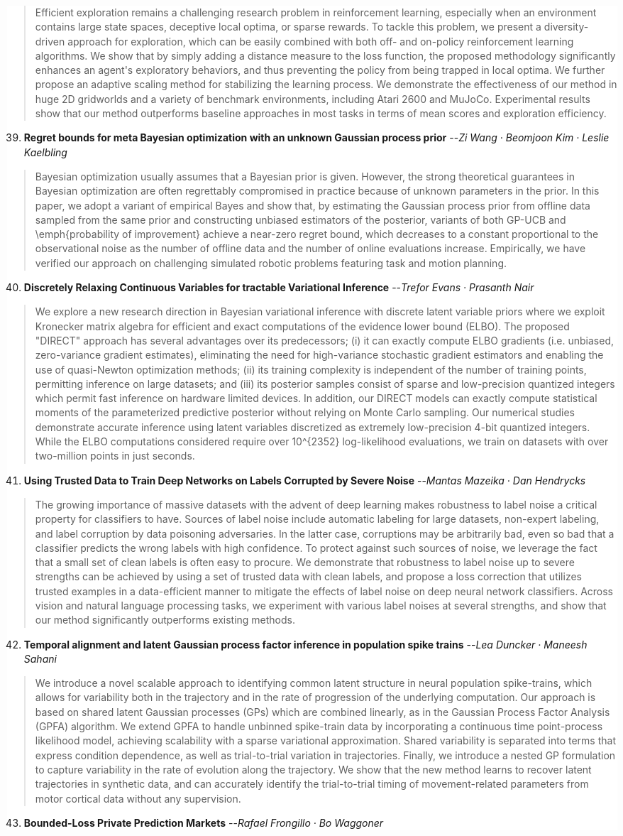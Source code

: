  > Efficient exploration remains a challenging research problem in reinforcement learning, especially when an environment contains large state spaces, deceptive local optima, or sparse rewards. To tackle this problem, we present a diversity-driven approach for exploration, which can be easily combined with both off- and on-policy reinforcement learning algorithms. We show that by simply adding a distance measure to the loss function, the proposed methodology significantly enhances an agent's exploratory behaviors, and thus preventing the policy from being trapped in local optima. We further propose an adaptive scaling method for stabilizing the learning process. We demonstrate the effectiveness of our method in huge 2D gridworlds and a variety of benchmark environments, including Atari 2600 and MuJoCo. Experimental results show that our method outperforms baseline approaches in most tasks in terms of mean scores and exploration efficiency.
39. **Regret bounds for meta Bayesian optimization with an unknown Gaussian process prior** --*Zi Wang &middot; Beomjoon Kim &middot; Leslie Kaelbling*
 > Bayesian optimization usually assumes that a Bayesian prior is given. However, the strong theoretical guarantees in Bayesian optimization are often regrettably compromised in practice because of unknown parameters in the prior. In this paper, we adopt a variant of empirical Bayes and show that,  by estimating the Gaussian process prior from offline data sampled from the same prior and constructing unbiased estimators of the posterior, variants of both GP-UCB and \emph{probability of improvement} achieve a near-zero regret bound, which decreases to a constant proportional to the observational noise as the number of offline data and the number of online evaluations increase. Empirically, we have verified our approach on challenging simulated robotic problems featuring task and motion planning.
40. **Discretely Relaxing Continuous Variables for tractable Variational Inference** --*Trefor Evans &middot; Prasanth Nair*
 > We explore a new research direction in Bayesian variational inference with discrete latent variable priors where we exploit Kronecker matrix algebra for efficient and exact computations of the evidence lower bound (ELBO). The proposed "DIRECT" approach has several advantages over its predecessors; (i) it can exactly compute ELBO gradients (i.e. unbiased, zero-variance gradient estimates), eliminating the need for high-variance stochastic gradient estimators and enabling the use of quasi-Newton optimization methods; (ii) its training complexity is independent of the number of training points, permitting inference on large datasets; and (iii) its posterior samples consist of sparse and low-precision quantized integers which permit fast inference on hardware limited devices. In addition, our DIRECT models can exactly compute statistical moments of the parameterized predictive posterior without relying on Monte Carlo sampling. Our numerical studies demonstrate accurate inference using latent variables discretized as extremely low-precision 4-bit quantized integers. While the ELBO computations considered require over 10^{2352} log-likelihood evaluations, we train on datasets with over two-million points in just seconds.
41. **Using Trusted Data to Train Deep Networks on Labels Corrupted by Severe Noise** --*Mantas Mazeika &middot; Dan Hendrycks*
 > The growing importance of massive datasets with the advent of deep learning makes robustness to label noise a critical property for classifiers to have. Sources of label noise include automatic labeling for large datasets, non-expert labeling, and label corruption by data poisoning adversaries. In the latter case, corruptions may be arbitrarily bad, even so bad that a classifier predicts the wrong labels with high confidence. To protect against such sources of noise, we leverage the fact that a small set of clean labels is often easy to procure. We demonstrate that robustness to label noise up to severe strengths can be achieved by using a set of trusted data with clean labels, and propose a loss correction that utilizes trusted examples in a data-efficient manner to mitigate the effects of label noise on deep neural network classifiers. Across vision and natural language processing tasks, we experiment with various label noises at several strengths, and show that our method significantly outperforms existing methods.
42. **Temporal alignment and latent Gaussian process factor inference in population spike trains** --*Lea Duncker &middot; Maneesh Sahani*
 > We introduce a novel scalable approach to identifying common latent structure in neural population spike-trains, which allows for variability both in the trajectory and in the rate of progression of the underlying computation. Our approach is based on shared latent Gaussian processes (GPs) which are combined linearly, as in the Gaussian Process Factor Analysis (GPFA) algorithm. We extend GPFA to handle unbinned spike-train data by incorporating a continuous time point-process likelihood model, achieving scalability with a sparse variational approximation. Shared variability is separated into terms that express condition dependence, as well as trial-to-trial variation in trajectories. Finally, we introduce a nested GP formulation to capture variability in the rate of evolution along the trajectory. We show that the new method learns to recover latent trajectories in synthetic data, and can accurately identify the trial-to-trial timing of movement-related parameters from motor cortical data without any supervision.
43. **Bounded-Loss Private Prediction Markets** --*Rafael Frongillo &middot; Bo Waggoner*
